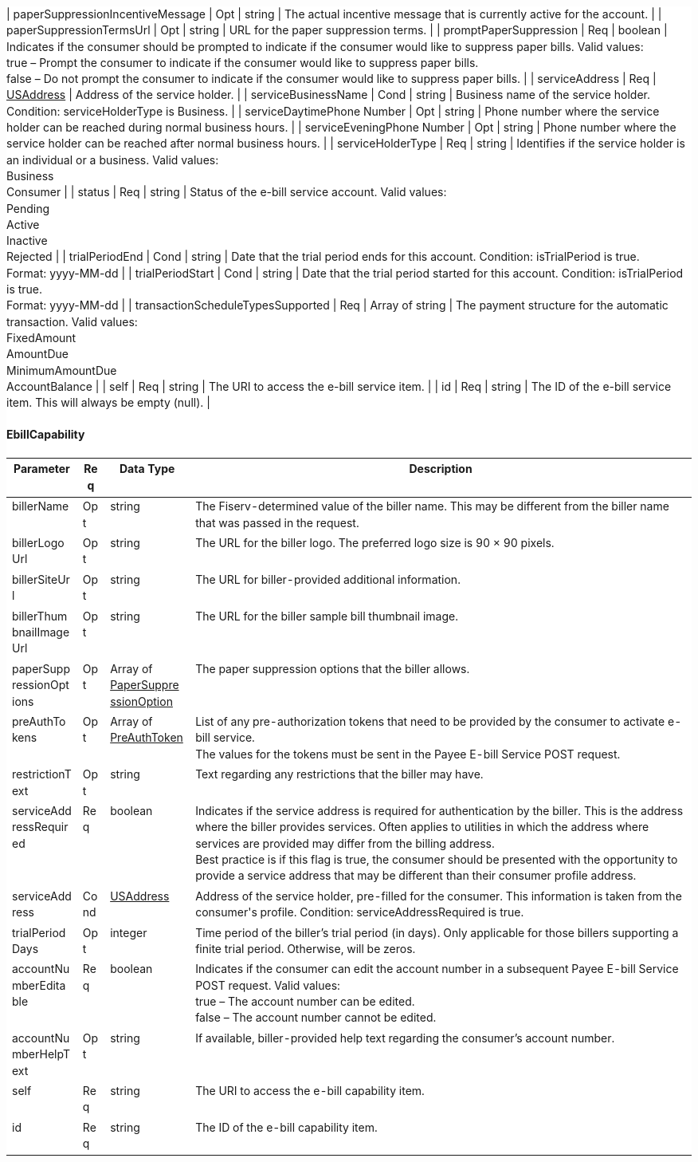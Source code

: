 | paperSuppressionIncentiveMessage | Opt | string | The actual incentive message that is currently active for the account. | 
| paperSuppressionTermsUrl | Opt | string | URL for the paper suppression terms. |
| promptPaperSuppression | Req | boolean | Indicates if the consumer should be prompted to indicate if the consumer would like to suppress paper bills. Valid values: <br> true – Prompt the consumer to indicate if the consumer would like to suppress paper bills. <br> false – Do not prompt the consumer to indicate if the consumer would like to suppress paper bills. |
| serviceAddress | Req | [USAddress](#usaddress) | Address of the service holder. |
| serviceBusinessName | Cond | string | Business name of the service holder. Condition: serviceHolderType is Business. |
| serviceDaytimePhone Number | Opt | string | Phone number where the service holder can be reached during normal business hours. |
| serviceEveningPhone Number | Opt | string | Phone number where the service holder can be reached after normal business hours. |
| serviceHolderType | Req | string | Identifies if the service holder is an individual or a business. Valid values: <br> Business <br> Consumer | 
| status | Req | string | Status of the e-bill service account. Valid values: <br> Pending <br> Active <br> Inactive <br> Rejected | 
| trialPeriodEnd | Cond | string | Date that the trial period ends for this account. Condition: isTrialPeriod is true. <br> Format: yyyy-MM-dd |
| trialPeriodStart | Cond | string | Date that the trial period started for this account. Condition: isTrialPeriod is true. <br> Format: yyyy-MM-dd |
| transactionScheduleTypesSupported | Req | Array of string | The payment structure for the automatic transaction. Valid values: <br> FixedAmount <br> AmountDue <br> MinimumAmountDue <br> AccountBalance | 
| self | Req | string | The URI to access the e-bill service item. |
| id | Req | string | The ID of the e-bill service item. This will always be empty (null). |

#### EbillCapability 

| Parameter | Req | Data Type | Description |
|-----------|-----|-----------|-------------|
| billerName | Opt | string | The Fiserv-determined value of the biller name. This may be different from the biller name that was passed in the request. |
| billerLogoUrl | Opt | string | The URL for the biller logo. The preferred logo size is 90 × 90 pixels. |
| billerSiteUrl | Opt | string | The URL for biller-provided additional information. |
| billerThumbnailImageUrl | Opt | string | The URL for the biller sample bill thumbnail image. | 
| paperSuppressionOptions | Opt | Array of [PaperSuppressionOption](#papersuppressionoption) | The paper suppression options that the biller allows. | 
| preAuthTokens | Opt | Array of [PreAuthToken](#preauthtoken) | List of any pre-authorization tokens that need to be provided by the consumer to activate e-bill service. <br> The values for the tokens must be sent in the Payee E-bill Service POST request. |
| restrictionText | Opt | string | Text regarding any restrictions that the biller may have. | 
| serviceAddressRequired | Req | boolean | Indicates if the service address is required for authentication by the biller. This is the address where the biller provides services. Often applies to utilities in which the address where services are provided may differ from the billing address. <br> Best practice is if this flag is true, the consumer should be presented with the opportunity to provide a service address that may be different than their consumer profile address. |
| serviceAddress | Cond | [USAddress](#usaddress) | Address of the service holder, pre-filled for the consumer. This information is taken from the consumer's profile. Condition: serviceAddressRequired is true. | 
| trialPeriodDays | Opt | integer | Time period of the biller’s trial period (in days). Only applicable for those billers supporting a finite trial period. Otherwise, will be zeros. |
| accountNumberEditable | Req | boolean | Indicates if the consumer can edit the account number in a subsequent Payee E-bill Service POST request. Valid values: <br> true – The account number can be edited. <br> false – The account number cannot be edited. |
| accountNumberHelpText | Opt | string | If available, biller-provided help text regarding the consumer’s account number. |
| self | Req | string | The URI to access the e-bill capability item.|
| id | Req | string | The ID of the e-bill capability item. | 
